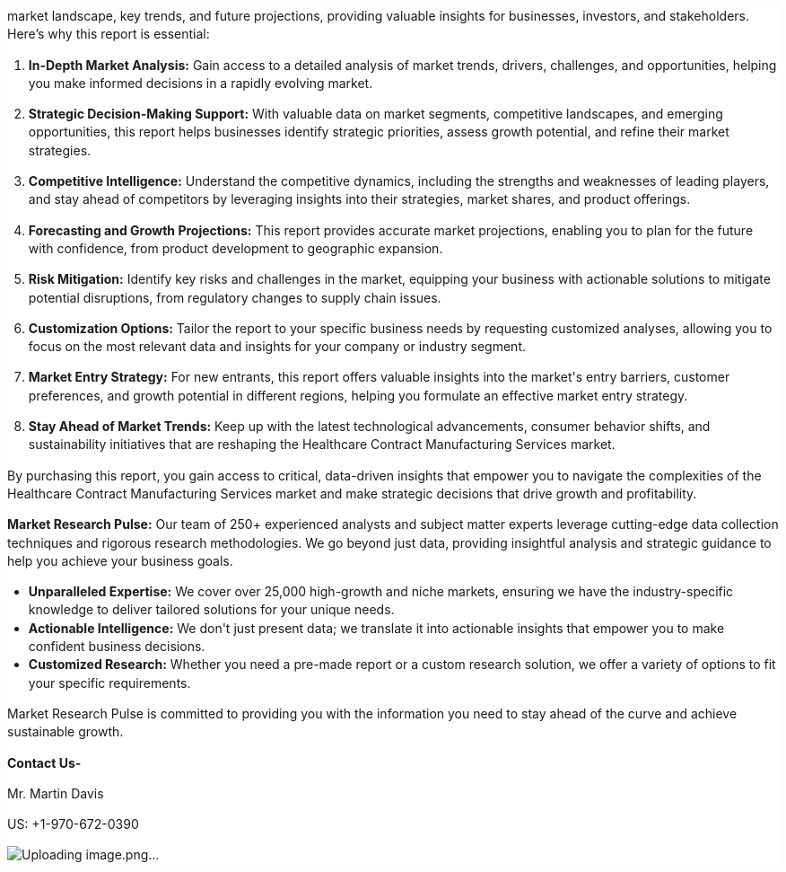 market landscape, key trends, and future projections, providing valuable insights for businesses, investors, and stakeholders. Here&rsquo;s why this report is essential:</p><ol><li><p><strong>In-Depth Market Analysis:</strong> Gain access to a detailed analysis of market trends, drivers, challenges, and opportunities, helping you make informed decisions in a rapidly evolving market.</p></li><li><p><strong>Strategic Decision-Making Support:</strong> With valuable data on market segments, competitive landscapes, and emerging opportunities, this report helps businesses identify strategic priorities, assess growth potential, and refine their market strategies.</p></li><li><p><strong>Competitive Intelligence:</strong> Understand the competitive dynamics, including the strengths and weaknesses of leading players, and stay ahead of competitors by leveraging insights into their strategies, market shares, and product offerings.</p></li><li><p><strong>Forecasting and Growth Projections:</strong> This report provides accurate market projections, enabling you to plan for the future with confidence, from product development to geographic expansion.</p></li><li><p><strong>Risk Mitigation:</strong> Identify key risks and challenges in the market, equipping your business with actionable solutions to mitigate potential disruptions, from regulatory changes to supply chain issues.</p></li><li><p><strong>Customization Options:</strong> Tailor the report to your specific business needs by requesting customized analyses, allowing you to focus on the most relevant data and insights for your company or industry segment.</p></li><li><p><strong>Market Entry Strategy:</strong> For new entrants, this report offers valuable insights into the market's entry barriers, customer preferences, and growth potential in different regions, helping you formulate an effective market entry strategy.</p></li><li><p><strong>Stay Ahead of Market Trends:</strong> Keep up with the latest technological advancements, consumer behavior shifts, and sustainability initiatives that are reshaping the Healthcare Contract Manufacturing Services market.</p></li></ol><p>By purchasing this report, you gain access to critical, data-driven insights that empower you to navigate the complexities of the Healthcare Contract Manufacturing Services market and make strategic decisions that drive growth and profitability.</p><p><strong>Market Research Pulse:</strong>&nbsp;Our team of 250+ experienced analysts and subject matter experts leverage cutting-edge data collection techniques and rigorous research methodologies. We go beyond just data, providing insightful analysis and strategic guidance to help you achieve your business goals.</p><ul><li><strong>Unparalleled Expertise:</strong>&nbsp;We cover over 25,000 high-growth and niche markets, ensuring we have the industry-specific knowledge to deliver tailored solutions for your unique needs.</li><li><strong>Actionable Intelligence:</strong>&nbsp;We don't just present data; we translate it into actionable insights that empower you to make confident business decisions.</li><li><strong>Customized Research:</strong>&nbsp;Whether you need a pre-made report or a custom research solution, we offer a variety of options to fit your specific requirements.</li></ul><p>Market Research Pulse is committed to providing you with the information you need to stay ahead of the curve and achieve sustainable growth.</p><p><strong>Contact Us-</strong></p><p>Mr. Martin Davis</p><p>US: +1-970-672-0390</p>
![Uploading image.png…]()
